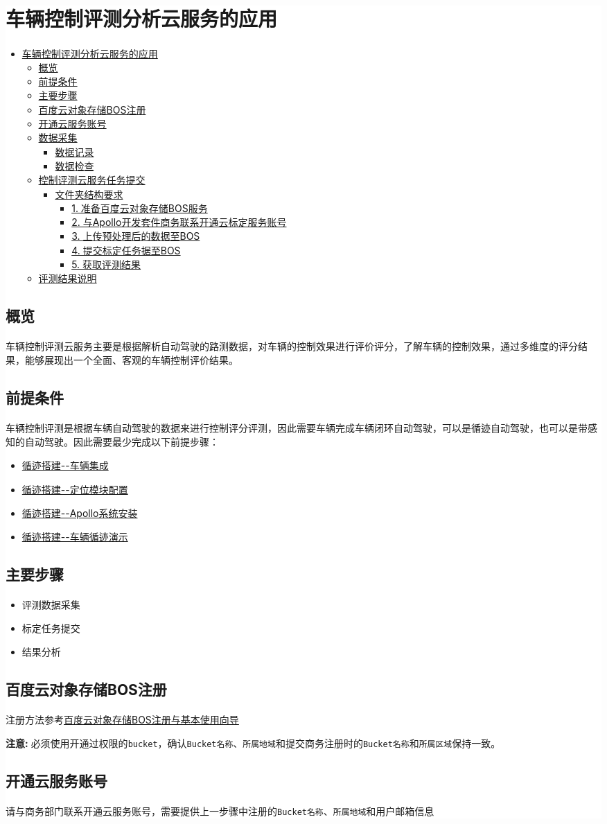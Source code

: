 # 车辆控制评测分析云服务的应用


- [车辆控制评测分析云服务的应用](#车辆控制评测分析云服务的应用)
  - [概览](#概览)
  - [前提条件](#前提条件)
  - [主要步骤](#主要步骤)
  - [百度云对象存储BOS注册](#百度云对象存储bos注册)
  - [开通云服务账号](#开通云服务账号)
  - [数据采集](#数据采集)
    - [数据记录](#数据记录)
    - [数据检查](#数据检查)
  - [控制评测云服务任务提交](#控制评测云服务任务提交)
    - [文件夹结构要求](#文件夹结构要求)
      - [1. 准备百度云对象存储BOS服务](#1-准备百度云对象存储bos服务)
      - [2. 与Apollo开发套件商务联系开通云标定服务账号](#2-与apollo开发套件商务联系开通云标定服务账号)
      - [3. 上传预处理后的数据至BOS](#3-上传预处理后的数据至bos)
      - [4. 提交标定任务据至BOS](#4-提交标定任务据至bos)
      - [5. 获取评测结果](#5-获取评测结果)
  - [评测结果说明](#评测结果说明)


## 概览

车辆控制评测云服务主要是根据解析自动驾驶的路测数据，对车辆的控制效果进行评价评分，了解车辆的控制效果，通过多维度的评分结果，能够展现出一个全面、客观的车辆控制评价结果。

## 前提条件

车辆控制评测是根据车辆自动驾驶的数据来进行控制评分评测，因此需要车辆完成车辆闭环自动驾驶，可以是循迹自动驾驶，也可以是带感知的自动驾驶。因此需要最少完成以下前提步骤：

- [循迹搭建--车辆集成](vehicle_integration_cn.md)

- [循迹搭建--定位模块配置](localization_configuration_cn.md)

- [循迹搭建--Apollo系统安装](apollo_installation_cn.md)

- [循迹搭建--车辆循迹演示](start_waypoint_following_cn.md)

## 主要步骤

- 评测数据采集

- 标定任务提交

- 结果分析

## 百度云对象存储BOS注册

注册方法参考[百度云对象存储BOS注册与基本使用向导](../../Apollo_Fuel/apply_bos_account_cn.md)

**注意:** 必须使用开通过权限的`bucket`，确认`Bucket名称`、`所属地域`和提交商务注册时的`Bucket名称`和`所属区域`保持一致。

## 开通云服务账号
请与商务部门联系开通云服务账号，需要提供上一步骤中注册的`Bucket名称`、`所属地域`和用户邮箱信息

